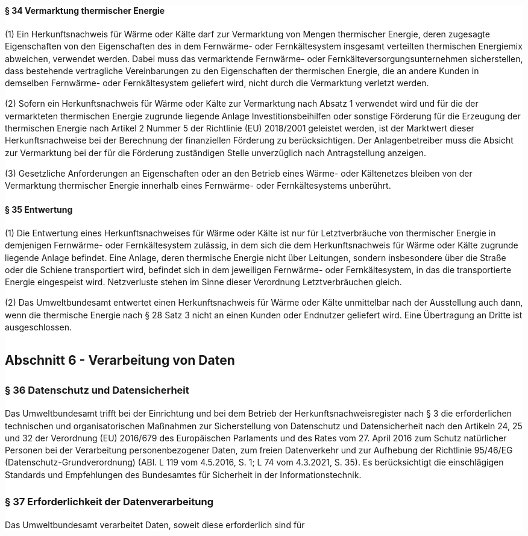 

#### § 34 Vermarktung thermischer Energie

(1) Ein Herkunftsnachweis für Wärme oder Kälte darf zur Vermarktung von Mengen thermischer Energie, deren zugesagte Eigenschaften von den Eigenschaften des in dem Fernwärme- oder Fernkältesystem insgesamt verteilten thermischen Energiemix abweichen, verwendet werden. Dabei muss das vermarktende Fernwärme- oder Fernkälteversorgungsunternehmen sicherstellen, dass bestehende vertragliche Vereinbarungen zu den Eigenschaften der thermischen Energie, die an andere Kunden in demselben Fernwärme- oder Fernkältesystem geliefert wird, nicht durch die Vermarktung verletzt werden.

(2) Sofern ein Herkunftsnachweis für Wärme oder Kälte zur Vermarktung nach Absatz 1 verwendet wird und für die der vermarkteten thermischen Energie zugrunde liegende Anlage Investitionsbeihilfen oder sonstige Förderung für die Erzeugung der thermischen Energie nach Artikel 2 Nummer 5 der Richtlinie (EU) 2018/2001 geleistet werden, ist der Marktwert dieser Herkunftsnachweise bei der Berechnung der finanziellen Förderung zu berücksichtigen. Der Anlagenbetreiber muss die Absicht zur Vermarktung bei der für die Förderung zuständigen Stelle unverzüglich nach Antragstellung anzeigen.

(3) Gesetzliche Anforderungen an Eigenschaften oder an den Betrieb eines Wärme- oder Kältenetzes bleiben von der Vermarktung thermischer Energie innerhalb eines Fernwärme- oder Fernkältesystems unberührt.


#### § 35 Entwertung

(1) Die Entwertung eines Herkunftsnachweises für Wärme oder Kälte ist nur für Letztverbräuche von thermischer Energie in demjenigen Fernwärme- oder Fernkältesystem zulässig, in dem sich die dem Herkunftsnachweis für Wärme oder Kälte zugrunde liegende Anlage befindet. Eine Anlage, deren thermische Energie nicht über Leitungen, sondern insbesondere über die Straße oder die Schiene transportiert wird, befindet sich in dem jeweiligen Fernwärme- oder Fernkältesystem, in das die transportierte Energie eingespeist wird. Netzverluste stehen im Sinne dieser Verordnung Letztverbräuchen gleich.

(2) Das Umweltbundesamt entwertet einen Herkunftsnachweis für Wärme oder Kälte unmittelbar nach der Ausstellung auch dann, wenn die thermische Energie nach § 28 Satz 3 nicht an einen Kunden oder Endnutzer geliefert wird. Eine Übertragung an Dritte ist ausgeschlossen.


## Abschnitt 6 - Verarbeitung von Daten


### § 36 Datenschutz und Datensicherheit

Das Umweltbundesamt trifft bei der Einrichtung und bei dem Betrieb der Herkunftsnachweisregister nach § 3 die erforderlichen technischen und organisatorischen Maßnahmen zur Sicherstellung von Datenschutz und Datensicherheit nach den Artikeln 24, 25 und 32 der Verordnung (EU) 2016/679 des Europäischen Parlaments und des Rates vom 27. April 2016 zum Schutz natürlicher Personen bei der Verarbeitung personenbezogener Daten, zum freien Datenverkehr und zur Aufhebung der Richtlinie 95/46/EG (Datenschutz-Grundverordnung) (ABl. L 119 vom 4.5.2016, S. 1; L 74 vom 4.3.2021, S. 35). Es berücksichtigt die einschlägigen Standards und Empfehlungen des Bundesamtes für Sicherheit in der Informationstechnik.


### § 37 Erforderlichkeit der Datenverarbeitung

Das Umweltbundesamt verarbeitet Daten, soweit diese erforderlich sind für
